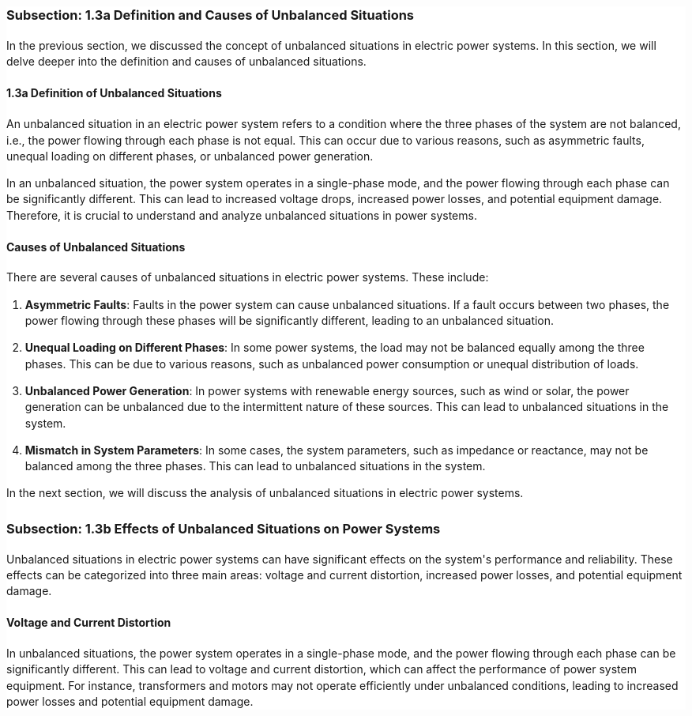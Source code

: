 


### Subsection: 1.3a Definition and Causes of Unbalanced Situations

In the previous section, we discussed the concept of unbalanced situations in electric power systems. In this section, we will delve deeper into the definition and causes of unbalanced situations.

#### 1.3a Definition of Unbalanced Situations

An unbalanced situation in an electric power system refers to a condition where the three phases of the system are not balanced, i.e., the power flowing through each phase is not equal. This can occur due to various reasons, such as asymmetric faults, unequal loading on different phases, or unbalanced power generation.

In an unbalanced situation, the power system operates in a single-phase mode, and the power flowing through each phase can be significantly different. This can lead to increased voltage drops, increased power losses, and potential equipment damage. Therefore, it is crucial to understand and analyze unbalanced situations in power systems.

#### Causes of Unbalanced Situations

There are several causes of unbalanced situations in electric power systems. These include:

1. **Asymmetric Faults**: Faults in the power system can cause unbalanced situations. If a fault occurs between two phases, the power flowing through these phases will be significantly different, leading to an unbalanced situation.

2. **Unequal Loading on Different Phases**: In some power systems, the load may not be balanced equally among the three phases. This can be due to various reasons, such as unbalanced power consumption or unequal distribution of loads.

3. **Unbalanced Power Generation**: In power systems with renewable energy sources, such as wind or solar, the power generation can be unbalanced due to the intermittent nature of these sources. This can lead to unbalanced situations in the system.

4. **Mismatch in System Parameters**: In some cases, the system parameters, such as impedance or reactance, may not be balanced among the three phases. This can lead to unbalanced situations in the system.

In the next section, we will discuss the analysis of unbalanced situations in electric power systems.




### Subsection: 1.3b Effects of Unbalanced Situations on Power Systems

Unbalanced situations in electric power systems can have significant effects on the system's performance and reliability. These effects can be categorized into three main areas: voltage and current distortion, increased power losses, and potential equipment damage.

#### Voltage and Current Distortion

In unbalanced situations, the power system operates in a single-phase mode, and the power flowing through each phase can be significantly different. This can lead to voltage and current distortion, which can affect the performance of power system equipment. For instance, transformers and motors may not operate efficiently under unbalanced conditions, leading to increased power losses and potential equipment damage.
